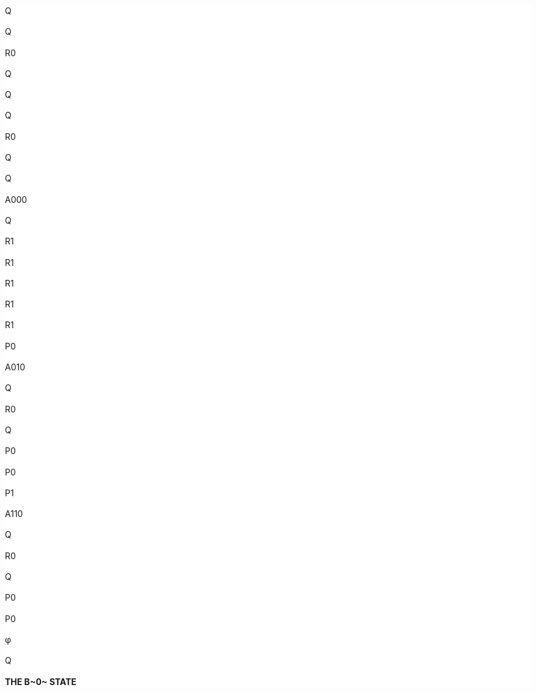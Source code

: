 Q

Q

R0

Q

Q

Q

R0

Q

Q

A000

Q

R1

R1

R1

R1

R1

P0

A010

Q

R0

Q

P0

P0

P1

A110

Q

R0

Q

P0

P0

φ

Q

**THE B~0~ STATE**
